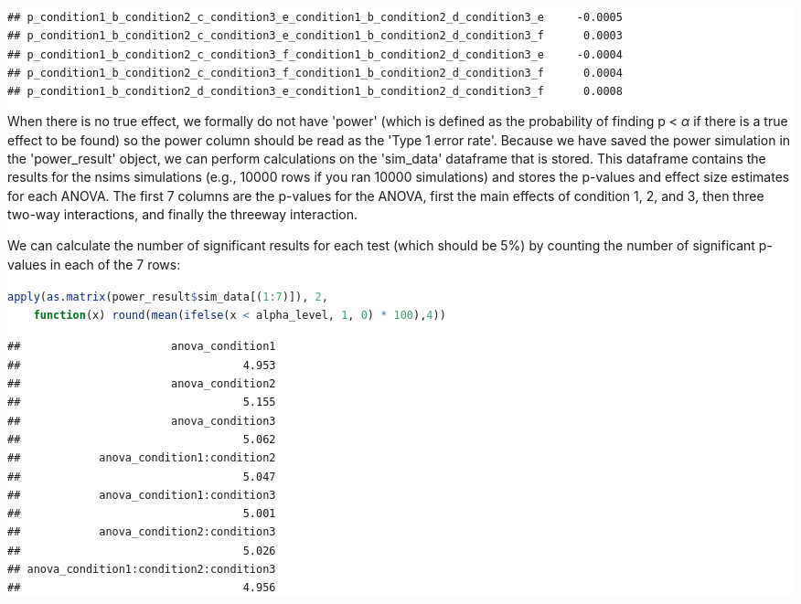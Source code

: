     ## p_condition1_b_condition2_c_condition3_e_condition1_b_condition2_d_condition3_e     -0.0005
    ## p_condition1_b_condition2_c_condition3_e_condition1_b_condition2_d_condition3_f      0.0003
    ## p_condition1_b_condition2_c_condition3_f_condition1_b_condition2_d_condition3_e     -0.0004
    ## p_condition1_b_condition2_c_condition3_f_condition1_b_condition2_d_condition3_f      0.0004
    ## p_condition1_b_condition2_d_condition3_e_condition1_b_condition2_d_condition3_f      0.0008

When there is no true effect, we formally do not have 'power' (which is defined as the probability of finding p &lt; *α* if there is a true effect to be found) so the power column should be read as the 'Type 1 error rate'. Because we have saved the power simulation in the 'power\_result' object, we can perform calculations on the 'sim\_data' dataframe that is stored. This dataframe contains the results for the nsims simulations (e.g., 10000 rows if you ran 10000 simulations) and stores the p-values and effect size estimates for each ANOVA. The first 7 columns are the p-values for the ANOVA, first the main effects of condition 1, 2, and 3, then three two-way interactions, and finally the threeway interaction.

We can calculate the number of significant results for each test (which should be 5%) by counting the number of significant p-values in each of the 7 rows:

``` r
apply(as.matrix(power_result$sim_data[(1:7)]), 2, 
    function(x) round(mean(ifelse(x < alpha_level, 1, 0) * 100),4))
```

    ##                       anova_condition1 
    ##                                  4.953 
    ##                       anova_condition2 
    ##                                  5.155 
    ##                       anova_condition3 
    ##                                  5.062 
    ##            anova_condition1:condition2 
    ##                                  5.047 
    ##            anova_condition1:condition3 
    ##                                  5.001 
    ##            anova_condition2:condition3 
    ##                                  5.026 
    ## anova_condition1:condition2:condition3 
    ##                                  4.956
